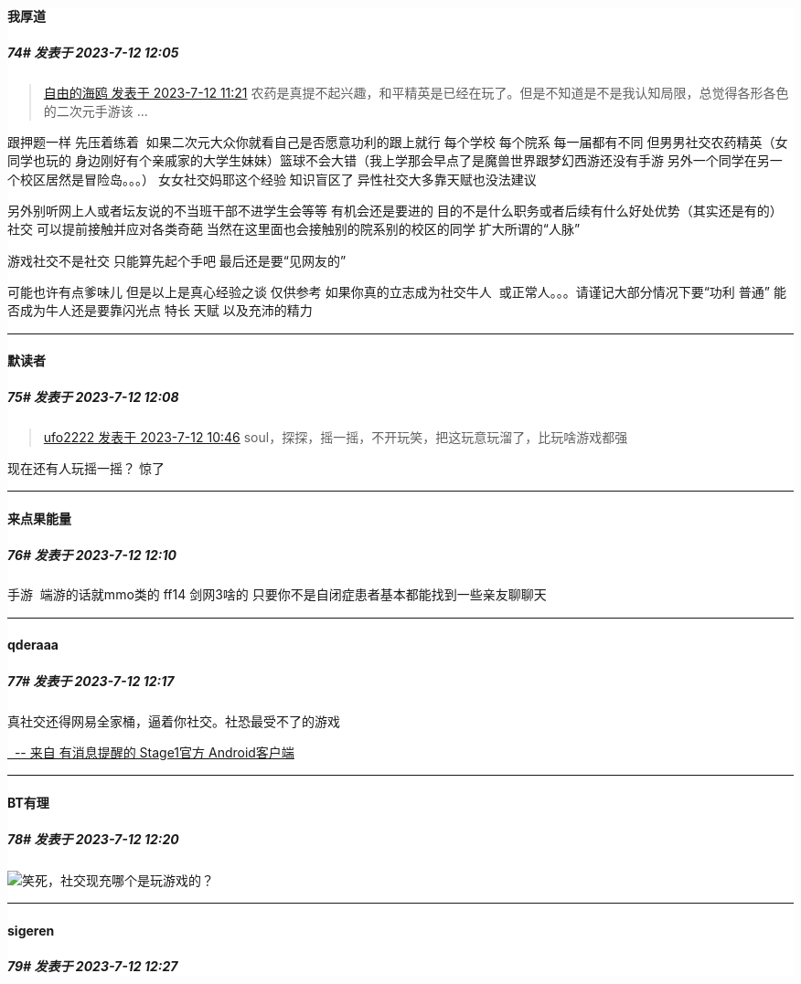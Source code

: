 ####  我厚道  
##### 74#       发表于 2023-7-12 12:05

<blockquote><a href="httphttps://bbs.saraba1st.com/2b/forum.php?mod=redirect&amp;goto=findpost&amp;pid=61636541&amp;ptid=2144063" target="_blank">自由的海鸥 发表于 2023-7-12 11:21</a>
农药是真提不起兴趣，和平精英是已经在玩了。但是不知道是不是我认知局限，总觉得各形各色的二次元手游该 ...</blockquote>
跟押题一样 先压着练着  如果二次元大众你就看自己是否愿意功利的跟上就行
每个学校 每个院系 每一届都有不同 但男男社交农药精英（女同学也玩的 身边刚好有个亲戚家的大学生妹妹）篮球不会大错（我上学那会早点了是魔兽世界跟梦幻西游还没有手游 另外一个同学在另一个校区居然是冒险岛。。。） 女女社交妈耶这个经验 知识盲区了 异性社交大多靠天赋也没法建议

另外别听网上人或者坛友说的不当班干部不进学生会等等 有机会还是要进的 目的不是什么职务或者后续有什么好处优势（其实还是有的）社交 可以提前接触并应对各类奇葩 当然在这里面也会接触别的院系别的校区的同学 扩大所谓的“人脉”

游戏社交不是社交 只能算先起个手吧 最后还是要“见网友的”

可能也许有点爹味儿 但是以上是真心经验之谈 仅供参考
如果你真的立志成为社交牛人  或正常人。。。请谨记大部分情况下要“功利 普通” 能否成为牛人还是要靠闪光点 特长 天赋 以及充沛的精力

*****

####  默读者  
##### 75#       发表于 2023-7-12 12:08

<blockquote><a href="httphttps://bbs.saraba1st.com/2b/forum.php?mod=redirect&amp;goto=findpost&amp;pid=61636048&amp;ptid=2144063" target="_blank">ufo2222 发表于 2023-7-12 10:46</a>
soul，探探，摇一摇，不开玩笑，把这玩意玩溜了，比玩啥游戏都强</blockquote>
现在还有人玩摇一摇？ 惊了

*****

####  来点果能量  
##### 76#       发表于 2023-7-12 12:10

手游  端游的话就mmo类的 ff14 剑网3啥的 只要你不是自闭症患者基本都能找到一些亲友聊聊天

*****

####  qderaaa  
##### 77#       发表于 2023-7-12 12:17

真社交还得网易全家桶，逼着你社交。社恐最受不了的游戏

[  -- 来自 有消息提醒的 Stage1官方 Android客户端](https://www.coolapk.com/apk/140634)

*****

####  BT有理  
##### 78#       发表于 2023-7-12 12:20

<img src="https://static.saraba1st.com/image/smiley/face2017/067.png" referrerpolicy="no-referrer">笑死，社交现充哪个是玩游戏的？


*****

####  sigeren  
##### 79#       发表于 2023-7-12 12:27
